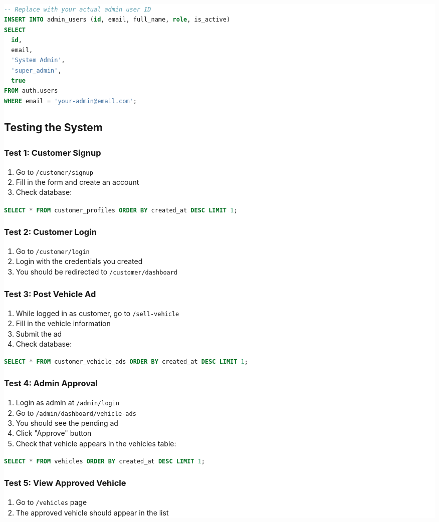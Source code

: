 ```sql
-- Replace with your actual admin user ID
INSERT INTO admin_users (id, email, full_name, role, is_active)
SELECT
  id,
  email,
  'System Admin',
  'super_admin',
  true
FROM auth.users
WHERE email = 'your-admin@email.com';
```

## Testing the System

### Test 1: Customer Signup
1. Go to `/customer/signup`
2. Fill in the form and create an account
3. Check database:
```sql
SELECT * FROM customer_profiles ORDER BY created_at DESC LIMIT 1;
```

### Test 2: Customer Login
1. Go to `/customer/login`
2. Login with the credentials you created
3. You should be redirected to `/customer/dashboard`

### Test 3: Post Vehicle Ad
1. While logged in as customer, go to `/sell-vehicle`
2. Fill in the vehicle information
3. Submit the ad
4. Check database:
```sql
SELECT * FROM customer_vehicle_ads ORDER BY created_at DESC LIMIT 1;
```

### Test 4: Admin Approval
1. Login as admin at `/admin/login`
2. Go to `/admin/dashboard/vehicle-ads`
3. You should see the pending ad
4. Click "Approve" button
5. Check that vehicle appears in the vehicles table:
```sql
SELECT * FROM vehicles ORDER BY created_at DESC LIMIT 1;
```

### Test 5: View Approved Vehicle
1. Go to `/vehicles` page
2. The approved vehicle should appear in the list
